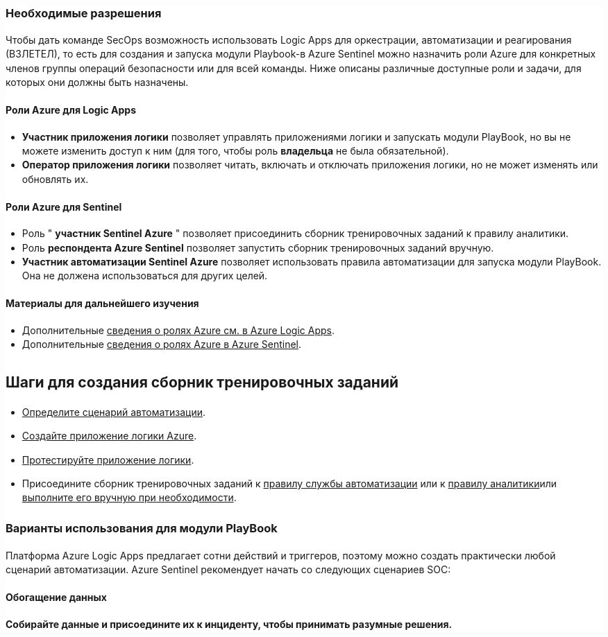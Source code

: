 ### <a name="permissions-required"></a>Необходимые разрешения

 Чтобы дать команде SecOps возможность использовать Logic Apps для оркестрации, автоматизации и реагирования (ВЗЛЕТЕЛ), то есть для создания и запуска модули Playbook-в Azure Sentinel можно назначить роли Azure для конкретных членов группы операций безопасности или для всей команды. Ниже описаны различные доступные роли и задачи, для которых они должны быть назначены.

#### <a name="azure-roles-for-logic-apps"></a>Роли Azure для Logic Apps

- **Участник приложения логики** позволяет управлять приложениями логики и запускать модули PlayBook, но вы не можете изменить доступ к ним (для того, чтобы роль **владельца** не была обязательной).
- **Оператор приложения логики**  позволяет читать, включать и отключать приложения логики, но не может изменять или обновлять их.

#### <a name="azure-roles-for-sentinel"></a>Роли Azure для Sentinel

- Роль " **участник Sentinel Azure** " позволяет присоединить сборник тренировочных заданий к правилу аналитики.
- Роль **респондента Azure Sentinel** позволяет запустить сборник тренировочных заданий вручную.
- **Участник автоматизации Sentinel Azure** позволяет использовать правила автоматизации для запуска модули PlayBook. Она не должена использоваться для других целей.

#### <a name="learn-more"></a>Материалы для дальнейшего изучения

- Дополнительные [сведения о ролях Azure см. в Azure Logic Apps](../logic-apps/logic-apps-securing-a-logic-app.md#access-to-logic-app-operations).
- Дополнительные [сведения о ролях Azure в Azure Sentinel](roles.md).

## <a name="steps-for-creating-a-playbook"></a>Шаги для создания сборник тренировочных заданий

- [Определите сценарий автоматизации](#use-cases-for-playbooks).

- [Создайте приложение логики Azure](tutorial-respond-threats-playbook.md).

- [Протестируйте приложение логики](#run-a-playbook-manually-on-an-alert).

- Присоедините сборник тренировочных заданий к [правилу службы автоматизации](#incident-creation-automated-response) или к [правилу аналитики](#alert-creation-automated-response)или [выполните его вручную при необходимости](#run-a-playbook-manually-on-an-alert).

### <a name="use-cases-for-playbooks"></a>Варианты использования для модули PlayBook

Платформа Azure Logic Apps предлагает сотни действий и триггеров, поэтому можно создать практически любой сценарий автоматизации. Azure Sentinel рекомендует начать со следующих сценариев SOC:

#### <a name="enrichment"></a>Обогащение данных

**Собирайте данные и присоедините их к инциденту, чтобы принимать разумные решения.**
